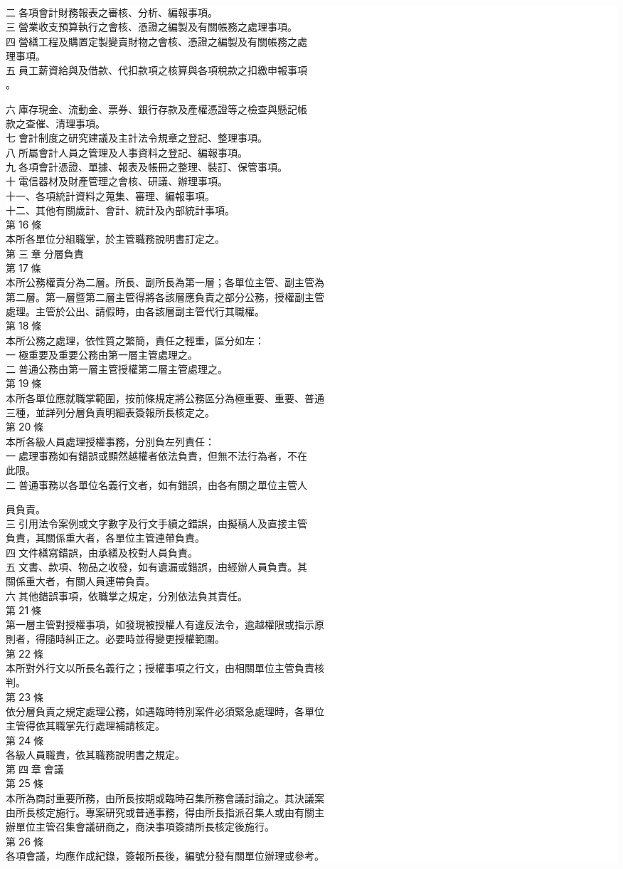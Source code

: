二 各項會計財務報表之審核、分析、編報事項。  
三 營業收支預算執行之會核、憑證之編製及有關帳務之處理事項。  
四 營繕工程及購置定製變賣財物之會核、憑證之編製及有關帳務之處  
理事項。  
五 員工薪資給與及借款、代扣款項之核算與各項稅款之扣繳申報事項  
。  


六 庫存現金、流動金、票券、銀行存款及產權憑證等之檢查與懸記帳  
款之查催、清理事項。  
七 會計制度之研究建議及主計法令規章之登記、整理事項。  
八 所屬會計人員之管理及人事資料之登記、編報事項。  
九 各項會計憑證、單據、報表及帳冊之整理、裝訂、保管事項。  
十 電信器材及財產管理之會核、研議、辦理事項。  
十一、各項統計資料之蒐集、審理、編報事項。  
十二、其他有關歲計、會計、統計及內部統計事項。  
第 16 條  
本所各單位分組職掌，於主管職務說明書訂定之。  
第 三 章 分層負責  
第 17 條  
本所公務權責分為二層。所長、副所長為第一層；各單位主管、副主管為  
第二層。第一層暨第二層主管得將各該層應負責之部分公務，授權副主管  
處理。主管於公出、請假時，由各該層副主管代行其職權。  
第 18 條  
本所公務之處理，依性質之繁簡，責任之輕重，區分如左：  
一 極重要及重要公務由第一層主管處理之。  
二 普通公務由第一層主管授權第二層主管處理之。  
第 19 條  
本所各單位應就職掌範圍，按前條規定將公務區分為極重要、重要、普通  
三種，並詳列分層負責明細表簽報所長核定之。  
第 20 條  
本所各級人員處理授權事務，分別負左列責任：  
一 處理事務如有錯誤或顯然越權者依法負責，但無不法行為者，不在  
此限。  
二 普通事務以各單位名義行文者，如有錯誤，由各有關之單位主管人  


員負責。  
三 引用法令案例或文字數字及行文手續之錯誤，由擬稿人及直接主管  
負責，其關係重大者，各單位主管連帶負責。  
四 文件繕寫錯誤，由承繕及校對人員負責。  
五 文書、款項、物品之收發，如有遺漏或錯誤，由經辦人員負責。其  
關係重大者，有關人員連帶負責。  
六 其他錯誤事項，依職掌之規定，分別依法負其責任。  
第 21 條  
第一層主管對授權事項，如發現被授權人有違反法令，逾越權限或指示原  
則者，得隨時糾正之。必要時並得變更授權範圍。  
第 22 條  
本所對外行文以所長名義行之；授權事項之行文，由相關單位主管負責核  
判。  
第 23 條  
依分層負責之規定處理公務，如遇臨時特別案件必須緊急處理時，各單位  
主管得依其職掌先行處理補請核定。  
第 24 條  
各級人員職責，依其職務說明書之規定。  
第 四 章 會議  
第 25 條  
本所為商討重要所務，由所長按期或臨時召集所務會議討論之。其決議案  
由所長核定施行。專案研究或普通事務，得由所長指派召集人或由有關主  
辦單位主管召集會議研商之，商決事項簽請所長核定後施行。  
第 26 條  
各項會議，均應作成紀錄，簽報所長後，編號分發有關單位辦理或參考。  
